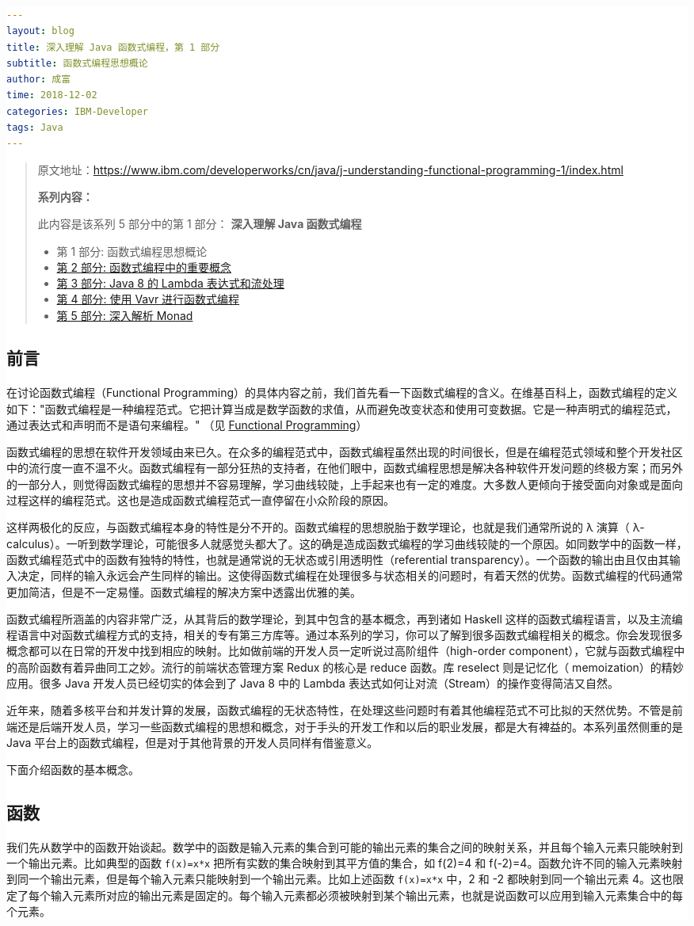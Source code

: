 ```yaml
---
layout: blog
title: 深入理解 Java 函数式编程，第 1 部分
subtitle: 函数式编程思想概论
author: 成富
time: 2018-12-02
categories: IBM-Developer
tags: Java
---
```


> 原文地址：https://www.ibm.com/developerworks/cn/java/j-understanding-functional-programming-1/index.html
> 
> **系列内容：**
> 
> 此内容是该系列 5 部分中的第 1 部分： **深入理解 Java 函数式编程**
> * 第 1 部分: 函数式编程思想概论
> * [第 2 部分: 函数式编程中的重要概念](functional-programming-2.html)
> * [第 3 部分: Java 8 的 Lambda 表达式和流处理](functional-programming-3.html)
> * [第 4 部分: 使用 Vavr 进行函数式编程](functional-programming-4.html)
> * [第 5 部分: 深入解析 Monad](functional-programming-5.html)

## 前言

在讨论函数式编程（Functional Programming）的具体内容之前，我们首先看一下函数式编程的含义。在维基百科上，函数式编程的定义如下："函数式编程是一种编程范式。它把计算当成是数学函数的求值，从而避免改变状态和使用可变数据。它是一种声明式的编程范式，通过表达式和声明而不是语句来编程。" （见 [Functional Programming](https://en.wikipedia.org/wiki/Functional_programming)）

函数式编程的思想在软件开发领域由来已久。在众多的编程范式中，函数式编程虽然出现的时间很长，但是在编程范式领域和整个开发社区中的流行度一直不温不火。函数式编程有一部分狂热的支持者，在他们眼中，函数式编程思想是解决各种软件开发问题的终极方案；而另外的一部分人，则觉得函数式编程的思想并不容易理解，学习曲线较陡，上手起来也有一定的难度。大多数人更倾向于接受面向对象或是面向过程这样的编程范式。这也是造成函数式编程范式一直停留在小众阶段的原因。

这样两极化的反应，与函数式编程本身的特性是分不开的。函数式编程的思想脱胎于数学理论，也就是我们通常所说的 λ 演算（ λ-calculus）。一听到数学理论，可能很多人就感觉头都大了。这的确是造成函数式编程的学习曲线较陡的一个原因。如同数学中的函数一样，函数式编程范式中的函数有独特的特性，也就是通常说的无状态或引用透明性（referential transparency）。一个函数的输出由且仅由其输入决定，同样的输入永远会产生同样的输出。这使得函数式编程在处理很多与状态相关的问题时，有着天然的优势。函数式编程的代码通常更加简洁，但是不一定易懂。函数式编程的解决方案中透露出优雅的美。

函数式编程所涵盖的内容非常广泛，从其背后的数学理论，到其中包含的基本概念，再到诸如 Haskell 这样的函数式编程语言，以及主流编程语言中对函数式编程方式的支持，相关的专有第三方库等。通过本系列的学习，你可以了解到很多函数式编程相关的概念。你会发现很多概念都可以在日常的开发中找到相应的映射。比如做前端的开发人员一定听说过高阶组件（high-order component），它就与函数式编程中的高阶函数有着异曲同工之妙。流行的前端状态管理方案 Redux 的核心是 reduce 函数。库 reselect 则是记忆化（ memoization）的精妙应用。很多 Java 开发人员已经切实的体会到了 Java 8 中的 Lambda 表达式如何让对流（Stream）的操作变得简洁又自然。

近年来，随着多核平台和并发计算的发展，函数式编程的无状态特性，在处理这些问题时有着其他编程范式不可比拟的天然优势。不管是前端还是后端开发人员，学习一些函数式编程的思想和概念，对于手头的开发工作和以后的职业发展，都是大有裨益的。本系列虽然侧重的是 Java 平台上的函数式编程，但是对于其他背景的开发人员同样有借鉴意义。

下面介绍函数的基本概念。

## 函数

我们先从数学中的函数开始谈起。数学中的函数是输入元素的集合到可能的输出元素的集合之间的映射关系，并且每个输入元素只能映射到一个输出元素。比如典型的函数 `f(x)=x*x` 把所有实数的集合映射到其平方值的集合，如 f(2)=4 和 f(-2)=4。函数允许不同的输入元素映射到同一个输出元素，但是每个输入元素只能映射到一个输出元素。比如上述函数 `f(x)=x*x` 中，2 和 -2 都映射到同一个输出元素 4。这也限定了每个输入元素所对应的输出元素是固定的。每个输入元素都必须被映射到某个输出元素，也就是说函数可以应用到输入元素集合中的每个元素。

